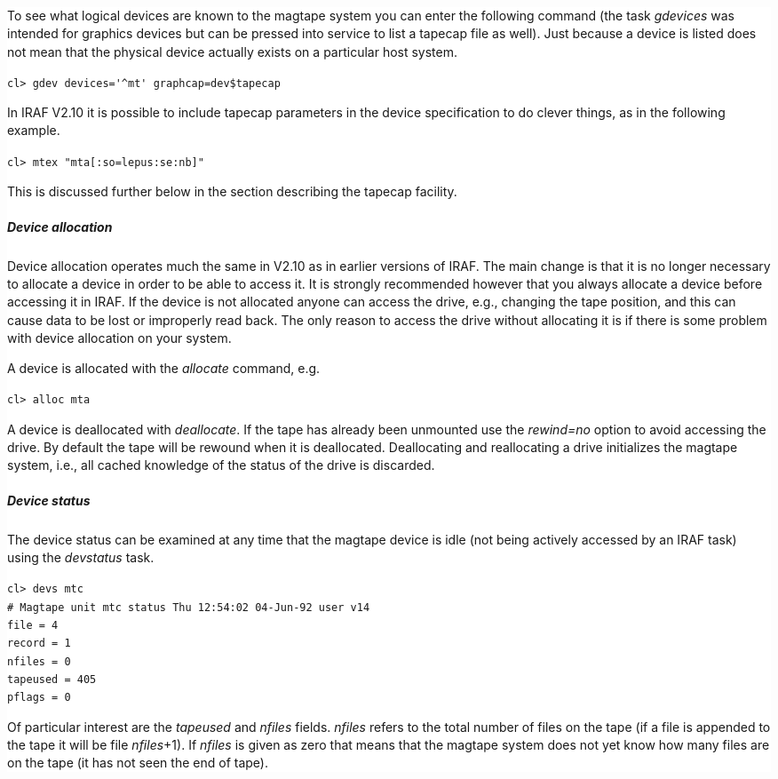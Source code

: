 To see what logical devices are known to the magtape system you can
enter the following command (the task *gdevices* was intended for
graphics devices but can be pressed into service to list a tapecap
file as well).  Just because a device is listed does not mean that the
physical device actually exists on a particular host system.
```
cl> gdev devices='^mt' graphcap=dev$tapecap
```
In IRAF V2.10 it is possible to include tapecap parameters in the device
specification to do clever things, as in the following example.
```
cl> mtex "mta[:so=lepus:se:nb]"
```
This is discussed further below in the section describing the tapecap
facility.

##### Device allocation

Device allocation operates much the same in V2.10 as in earlier versions
of IRAF.  The main change is that it is no longer necessary to allocate a
device in order to be able to access it.  It is strongly recommended however
that you always allocate a device before accessing it in IRAF.  If the
device is not allocated anyone can access the drive, e.g., changing the
tape position, and this can cause data to be lost or improperly read back.
The only reason to access the drive without allocating it is if there is
some problem with device allocation on your system.

A device is allocated with the *allocate* command, e.g.
```
cl> alloc mta
```
A device is deallocated with *deallocate*.  If the tape has already
been unmounted use the *rewind=no* option to avoid accessing the drive.
By default the tape will be rewound when it is deallocated.  Deallocating
and reallocating a drive initializes the magtape system, i.e., all cached
knowledge of the status of the drive is discarded.

##### Device status

The device status can be examined at any time that the magtape device is
idle (not being actively accessed by an IRAF task) using the *devstatus*
task.
```
cl> devs mtc
# Magtape unit mtc status Thu 12:54:02 04-Jun-92 user v14
file = 4
record = 1
nfiles = 0
tapeused = 405
pflags = 0
```

Of particular interest are the *tapeused* and *nfiles* fields.
*nfiles* refers to the total number of files on the tape (if a file is
appended to the tape it will be file *nfiles*+1).  If *nfiles*
is given as zero that means that the magtape system does not yet know how
many files are on the tape (it has not seen the end of tape).
